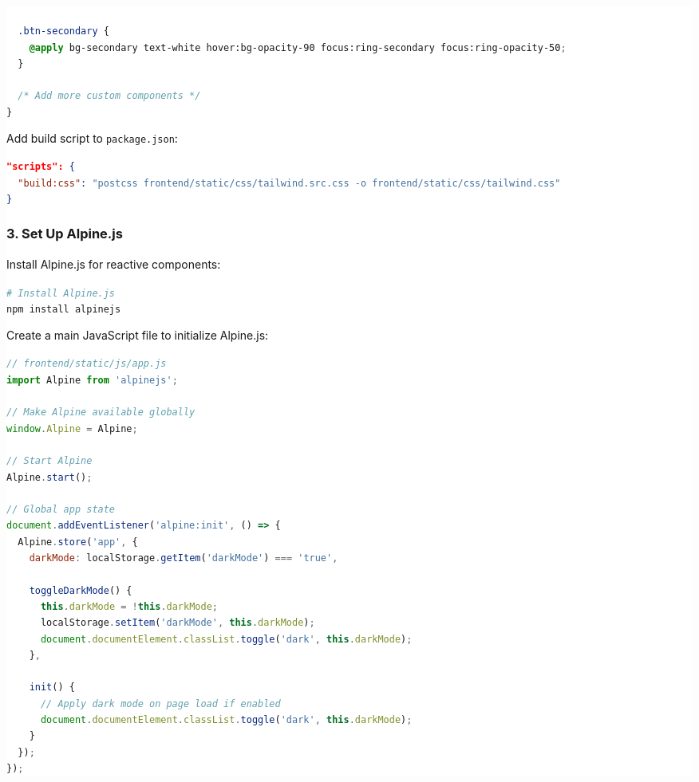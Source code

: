 ```css
  
  .btn-secondary {
    @apply bg-secondary text-white hover:bg-opacity-90 focus:ring-secondary focus:ring-opacity-50;
  }
  
  /* Add more custom components */
}
```

Add build script to `package.json`:

```json
"scripts": {
  "build:css": "postcss frontend/static/css/tailwind.src.css -o frontend/static/css/tailwind.css"
}
```

### 3. Set Up Alpine.js

Install Alpine.js for reactive components:

```powershell
# Install Alpine.js
npm install alpinejs
```

Create a main JavaScript file to initialize Alpine.js:

```javascript
// frontend/static/js/app.js
import Alpine from 'alpinejs';

// Make Alpine available globally
window.Alpine = Alpine;

// Start Alpine
Alpine.start();

// Global app state
document.addEventListener('alpine:init', () => {
  Alpine.store('app', {
    darkMode: localStorage.getItem('darkMode') === 'true',
    
    toggleDarkMode() {
      this.darkMode = !this.darkMode;
      localStorage.setItem('darkMode', this.darkMode);
      document.documentElement.classList.toggle('dark', this.darkMode);
    },
    
    init() {
      // Apply dark mode on page load if enabled
      document.documentElement.classList.toggle('dark', this.darkMode);
    }
  });
});
```
